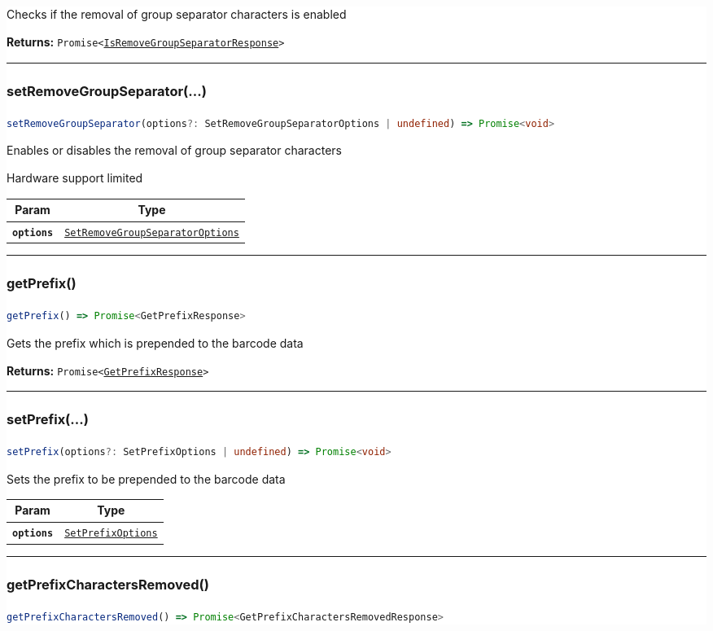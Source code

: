 Checks if the removal of group separator characters is enabled

**Returns:** <code>Promise&lt;<a href="#isremovegroupseparatorresponse">IsRemoveGroupSeparatorResponse</a>&gt;</code>

--------------------


### setRemoveGroupSeparator(...)

```typescript
setRemoveGroupSeparator(options?: SetRemoveGroupSeparatorOptions | undefined) => Promise<void>
```

Enables or disables the removal of group separator characters

Hardware support limited

| Param         | Type                                                                                      |
| ------------- | ----------------------------------------------------------------------------------------- |
| **`options`** | <code><a href="#setremovegroupseparatoroptions">SetRemoveGroupSeparatorOptions</a></code> |

--------------------


### getPrefix()

```typescript
getPrefix() => Promise<GetPrefixResponse>
```

Gets the prefix which is prepended to the barcode data

**Returns:** <code>Promise&lt;<a href="#getprefixresponse">GetPrefixResponse</a>&gt;</code>

--------------------


### setPrefix(...)

```typescript
setPrefix(options?: SetPrefixOptions | undefined) => Promise<void>
```

Sets the prefix to be prepended to the barcode data

| Param         | Type                                                          |
| ------------- | ------------------------------------------------------------- |
| **`options`** | <code><a href="#setprefixoptions">SetPrefixOptions</a></code> |

--------------------


### getPrefixCharactersRemoved()

```typescript
getPrefixCharactersRemoved() => Promise<GetPrefixCharactersRemovedResponse>
```
